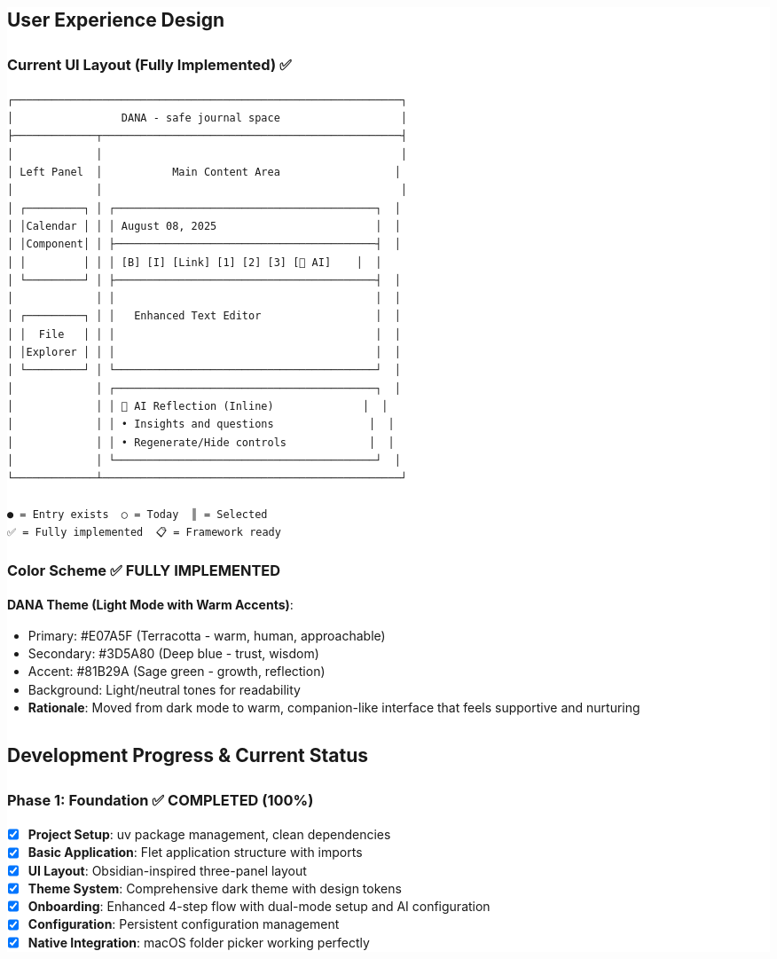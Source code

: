 ## User Experience Design

### Current UI Layout (Fully Implemented) ✅
```
┌─────────────────────────────────────────────────────────────┐
│                 DANA - safe journal space                   │
├─────────────┬───────────────────────────────────────────────┤
│             │                                               │
│ Left Panel  │           Main Content Area                  │
│             │                                               │
│ ┌─────────┐ │ ┌─────────────────────────────────────────┐  │
│ │Calendar │ │ │ August 08, 2025                         │  │
│ │Component│ │ ├─────────────────────────────────────────┤  │
│ │         │ │ │ [B] [I] [Link] [1] [2] [3] [🤖 AI]    │  │
│ └─────────┘ │ ├─────────────────────────────────────────┤  │
│             │ │                                         │  │
│ ┌─────────┐ │ │   Enhanced Text Editor                  │  │
│ │  File   │ │ │                                         │  │
│ │Explorer │ │ │                                         │  │
│ └─────────┘ │ └─────────────────────────────────────────┘  │
│             │ ┌─────────────────────────────────────────┐  │
│             │ │ 🤖 AI Reflection (Inline)              │  │
│             │ │ • Insights and questions               │  │
│             │ │ • Regenerate/Hide controls             │  │
│             │ └─────────────────────────────────────────┘  │
└─────────────┴───────────────────────────────────────────────┘

● = Entry exists  ○ = Today  ║ = Selected
✅ = Fully implemented  📋 = Framework ready
```

### Color Scheme ✅ FULLY IMPLEMENTED
**DANA Theme (Light Mode with Warm Accents)**:
- Primary: #E07A5F (Terracotta - warm, human, approachable)
- Secondary: #3D5A80 (Deep blue - trust, wisdom)
- Accent: #81B29A (Sage green - growth, reflection)
- Background: Light/neutral tones for readability
- **Rationale**: Moved from dark mode to warm, companion-like interface that feels supportive and nurturing

## Development Progress & Current Status

### Phase 1: Foundation ✅ COMPLETED (100%)
- [x] **Project Setup**: uv package management, clean dependencies
- [x] **Basic Application**: Flet application structure with imports
- [x] **UI Layout**: Obsidian-inspired three-panel layout
- [x] **Theme System**: Comprehensive dark theme with design tokens
- [x] **Onboarding**: Enhanced 4-step flow with dual-mode setup and AI configuration
- [x] **Configuration**: Persistent configuration management
- [x] **Native Integration**: macOS folder picker working perfectly
